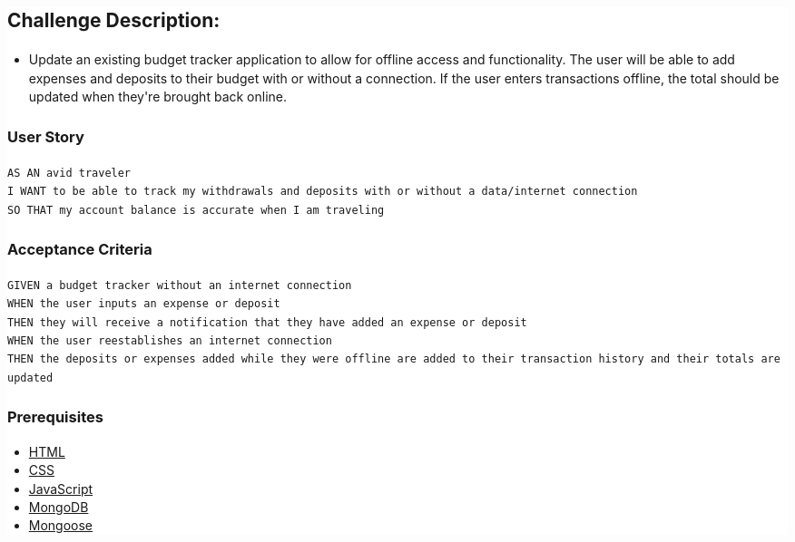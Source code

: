 ## Challenge Description:

* Update an existing budget tracker application to allow for offline access and functionality. The user will be able to add expenses and deposits to their budget with or without a connection. If the user enters transactions offline, the total should be updated when they're brought back online.

### User Story

```
AS AN avid traveler
I WANT to be able to track my withdrawals and deposits with or without a data/internet connection
SO THAT my account balance is accurate when I am traveling
```

### Acceptance Criteria

```
GIVEN a budget tracker without an internet connection
WHEN the user inputs an expense or deposit
THEN they will receive a notification that they have added an expense or deposit
WHEN the user reestablishes an internet connection
THEN the deposits or expenses added while they were offline are added to their transaction history and their totals are updated 
```

### Prerequisites

- [HTML](https://developer.mozilla.org/en-US/docs/Web/HTML)
- [CSS](https://developer.mozilla.org/en-US/docs/Web/CSS)
- [JavaScript](https://developer.mozilla.org/en-US/docs/Web/javascript)
- [MongoDB](https://www.mongodb.com/)
- [Mongoose](https://www.npmjs.com/package/mongoose)